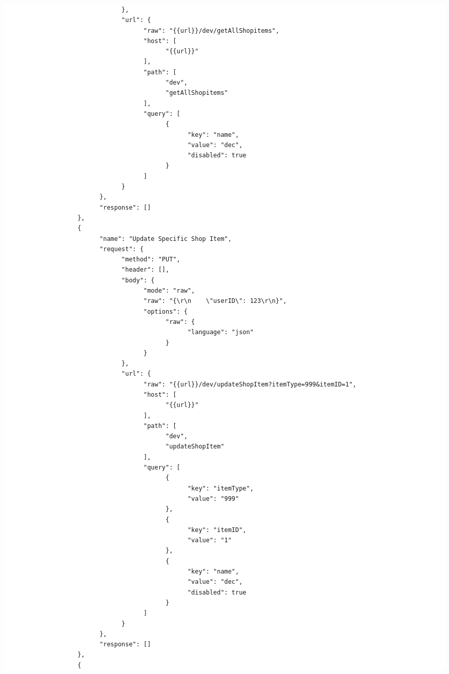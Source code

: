                                     },
                                    "url": {
                                          "raw": "{{url}}/dev/getAllShopitems",
                                          "host": [
                                                "{{url}}"
                                          ],
                                          "path": [
                                                "dev",
                                                "getAllShopitems"
                                          ],
                                          "query": [
                                                {
                                                      "key": "name",
                                                      "value": "dec",
                                                      "disabled": true
                                                }
                                          ]
                                    }
                              },
                              "response": []
                        },
                        {
                              "name": "Update Specific Shop Item",
                              "request": {
                                    "method": "PUT",
                                    "header": [],
                                    "body": {
                                          "mode": "raw",
                                          "raw": "{\r\n    \"userID\": 123\r\n}",
                                          "options": {
                                                "raw": {
                                                      "language": "json"
                                                }
                                          }
                                    },
                                    "url": {
                                          "raw": "{{url}}/dev/updateShopItem?itemType=999&itemID=1",
                                          "host": [
                                                "{{url}}"
                                          ],
                                          "path": [
                                                "dev",
                                                "updateShopItem"
                                          ],
                                          "query": [
                                                {
                                                      "key": "itemType",
                                                      "value": "999"
                                                },
                                                {
                                                      "key": "itemID",
                                                      "value": "1"
                                                },
                                                {
                                                      "key": "name",
                                                      "value": "dec",
                                                      "disabled": true
                                                }
                                          ]
                                    }
                              },
                              "response": []
                        },
                        {